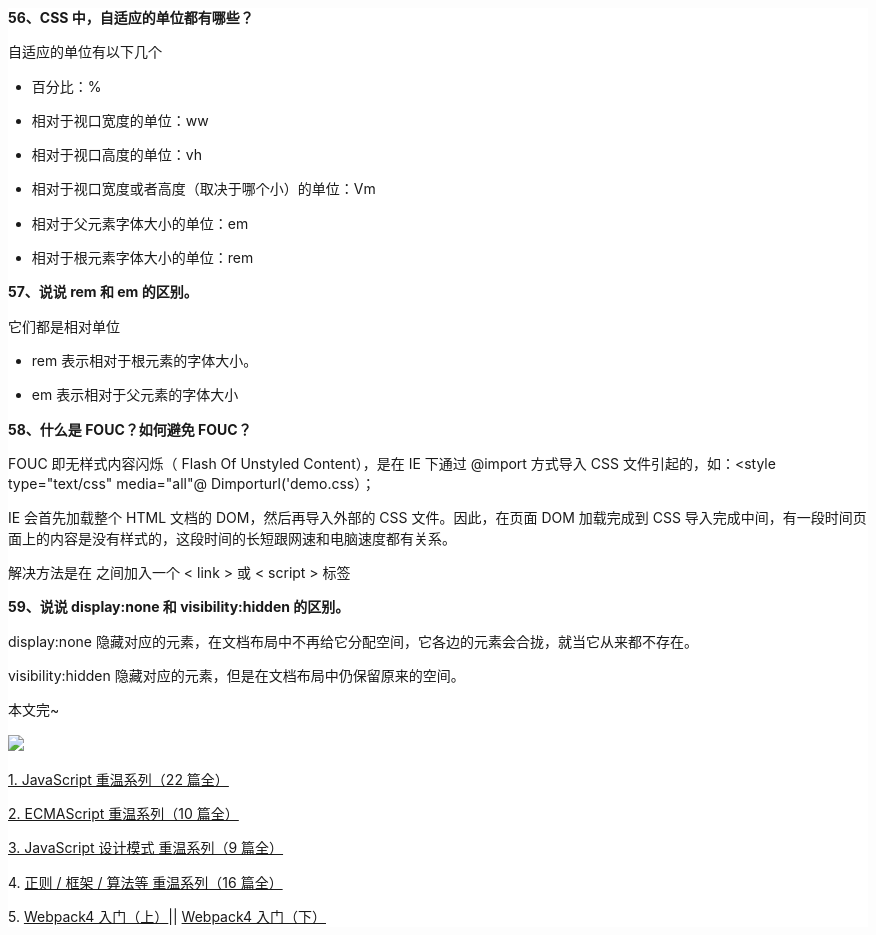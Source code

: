**56、CSS 中，自适应的单位都有哪些？**

自适应的单位有以下几个

*   百分比：%
    
*   相对于视口宽度的单位：ww
    
*   相对于视口高度的单位：vh
    
*   相对于视口宽度或者高度（取决于哪个小）的单位：Vm
    
*   相对于父元素字体大小的单位：em
    
*   相对于根元素字体大小的单位：rem
    

**57、说说 rem 和 em 的区别。**

它们都是相对单位

*   rem 表示相对于根元素的字体大小。
    
*   em 表示相对于父元素的字体大小
    

**58、什么是 FOUC？如何避免 FOUC？**

FOUC 即无样式内容闪烁（ Flash Of Unstyled Content），是在 IE 下通过 @import 方式导入 CSS 文件引起的，如：<style type="text/css" media="all"@ Dimporturl('demo.css）；</style>

IE 会首先加载整个 HTML 文档的 DOM，然后再导入外部的 CSS 文件。因此，在页面 DOM 加载完成到 CSS 导入完成中间，有一段时间页面上的内容是没有样式的，这段时间的长短跟网速和电脑速度都有关系。

解决方法是在 <head> 之间加入一个 < link > 或 < script > 标签

**59、说说 display:none 和 visibility:hidden 的区别。**

display:none 隐藏对应的元素，在文档布局中不再给它分配空间，它各边的元素会合拢，就当它从来都不存在。

visibility:hidden 隐藏对应的元素，但是在文档布局中仍保留原来的空间。

本文完~

![](https://mmbiz.qpic.cn/mmbiz_gif/usyTZ86MDicgqjLq0USF6icibfWiaLSV8bz17cBjvXylU7dz9mIMP7lUF50OE2gFrlZDQlIyWvGcUiaprq92fq8tgXg/640?wx_fmt=gif)

[1. JavaScript 重温系列（22 篇全）](http://mp.weixin.qq.com/s?__biz=MjM5MDc4MzgxNA==&mid=2458453187&idx=1&sn=a69b4d7d991867a07a933f86e66b9f55&chksm=b1c224ea86b5adfc10c3aa1841be3879b9360d671e98cc73391c2490246f1348857b9821d32c&scene=21#wechat_redirect)  

[2. ECMAScript 重温系列（10 篇全）](http://mp.weixin.qq.com/s?__biz=MjM5MDc4MzgxNA==&mid=2458453193&idx=1&sn=e5392cb77bc17c9e94b6c826b5f52a83&chksm=b1c224e086b5adf6dad41a0d36b77a9bfb4bc9f0d29a816266b3e28c892e54274967dbce380b&scene=21#wechat_redirect)  

[3. JavaScript 设计模式 重温系列（9 篇全）](http://mp.weixin.qq.com/s?__biz=MjM5MDc4MzgxNA==&mid=2458453194&idx=1&sn=e7f0734b04484bee5e10a85a7cbb85c1&chksm=b1c224e386b5adf554ab928cdeaf7ee16dbb2d895be17f2a12a59054a75b913470ca7649bbc7&scene=21#wechat_redirect)

4. [正则 / 框架 / 算法等 重温系列（16 篇全）](http://mp.weixin.qq.com/s?__biz=MjM5MDc4MzgxNA==&mid=2458453195&idx=1&sn=1e0c8b7ea8ddc207b523ec0a636a5254&chksm=b1c224e286b5adf432850f82db18cc8647d639836798cf16b478d9a6f7c81df87c6da5257684&scene=21#wechat_redirect)

5. [Webpack4 入门（上）](http://mp.weixin.qq.com/s?__biz=MjM5MDc4MzgxNA==&mid=2458453302&idx=1&sn=904e40a421024ea0d394e9850b674012&chksm=b1c2251f86b5ac09dbbbb7c8e1d80c6cbd793a523cdfa690f8734def57812e616b9906aeec79&scene=21#wechat_redirect)|| [Webpack4 入门（下）](http://mp.weixin.qq.com/s?__biz=MjM5MDc4MzgxNA==&mid=2458453303&idx=1&sn=422f2b5e22c3b0e91a8353ee7e53fed9&chksm=b1c2251e86b5ac08464872cd880811423e0d1bbcebbe11dcac9d99fa38c5332c089c06d65d95&scene=21#wechat_redirect)
